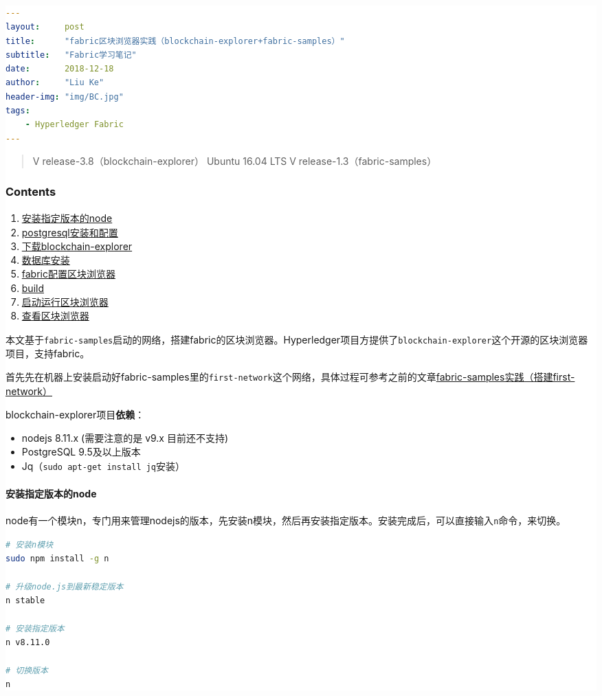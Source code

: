 ```yaml
---
layout:     post
title:      "fabric区块浏览器实践（blockchain-explorer+fabric-samples）"
subtitle:   "Fabric学习笔记"
date:       2018-12-18
author:     "Liu Ke"
header-img: "img/BC.jpg"
tags:
    - Hyperledger Fabric
---
```


> V release-3.8（blockchain-explorer）
> Ubuntu 16.04 LTS
> V release-1.3（fabric-samples）


### Contents

1. [安装指定版本的node](#安装指定版本的node)
2. [postgresql安装和配置](#postgresql安装和配置)
3. [下载blockchain-explorer](#下载blockchain-explorer)
4. [数据库安装](#数据库安装)
5. [fabric配置区块浏览器](#fabric配置区块浏览器)
6. [build](#build)
7. [启动运行区块浏览器](#启动运行区块浏览器)
8. [查看区块浏览器](#查看区块浏览器)





本文基于`fabric-samples`启动的网络，搭建fabric的区块浏览器。Hyperledger项目方提供了`blockchain-explorer`这个开源的区块浏览器项目，支持fabric。

首先先在机器上安装启动好fabric-samples里的`first-network`这个网络，具体过程可参考之前的文章[fabric-samples实践（搭建first-network）](http://keliu.me/2018/12/09/samples/)

blockchain-explorer项目**依赖**：

- nodejs 8.11.x (需要注意的是 v9.x 目前还不支持)
- PostgreSQL 9.5及以上版本
- Jq（`sudo apt-get install jq`安装）

#### 安装指定版本的node

node有一个模块n，专门用来管理nodejs的版本，先安装n模块，然后再安装指定版本。安装完成后，可以直接输入`n`命令，来切换。

```sh
# 安装n模块
sudo npm install -g n

# 升级node.js到最新稳定版本
n stable

# 安装指定版本
n v8.11.0

# 切换版本
n
```
